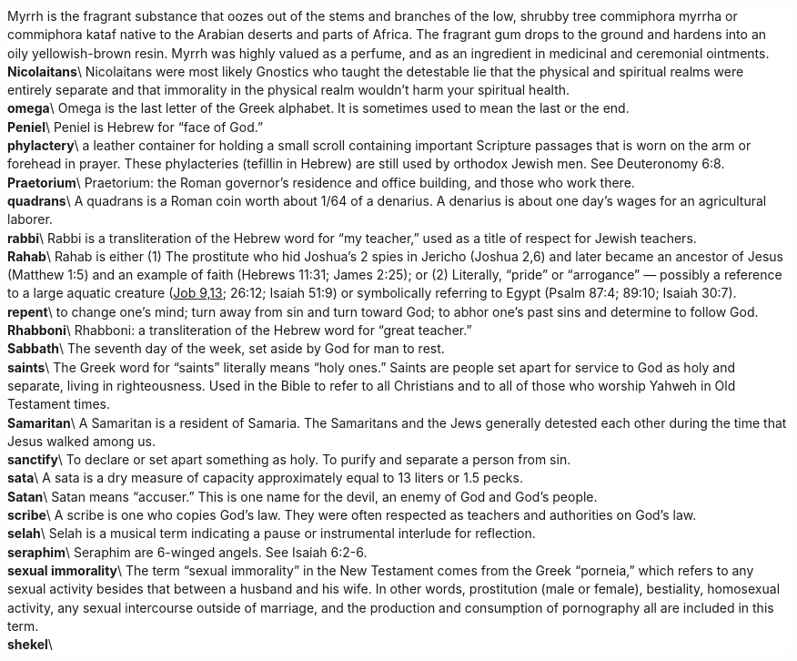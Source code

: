 Myrrh is the fragrant substance that oozes out of the stems and branches of the low, shrubby tree commiphora myrrha or commiphora kataf native to the Arabian deserts and parts of Africa. The fragrant gum drops to the ground and hardens into an oily yellowish-brown resin. Myrrh was highly valued as a perfume, and as an ingredient in medicinal and ceremonial ointments.\
**Nicolaitans**\ 
Nicolaitans were most likely Gnostics who taught the detestable lie that the physical and spiritual realms were entirely separate and that immorality in the physical realm wouldn’t harm your spiritual health.\
**omega**\ 
Omega is the last letter of the Greek alphabet. It is sometimes used to mean the last or the end.\
**Peniel**\ 
Peniel is Hebrew for “face of God.”\
**phylactery**\ 
a leather container for holding a small scroll containing important Scripture passages that is worn on the arm or forehead in prayer. These phylacteries (tefillin in Hebrew) are still used by orthodox Jewish men. See Deuteronomy 6:8.\
**Praetorium**\ 
Praetorium: the Roman governor’s residence and office building, and those who work there.\
**quadrans**\ 
A quadrans is a Roman coin worth about 1/64 of a denarius. A denarius is about one day’s wages for an agricultural laborer.\
**rabbi**\ 
Rabbi is a transliteration of the Hebrew word for “my teacher,” used as a title of respect for Jewish teachers.\
**Rahab**\ 
Rahab is either (1) The prostitute who hid Joshua’s 2 spies in Jericho (Joshua 2,6) and later became an ancestor of Jesus (Matthew 1:5) and an example of faith (Hebrews 11:31; James 2:25); or (2) Literally, “pride” or “arrogance” — possibly a reference to a large aquatic creature ([Job 9,13](ch018.xhtml#verse-Job-9-13); 26:12; Isaiah 51:9) or symbolically referring to Egypt (Psalm 87:4; 89:10; Isaiah 30:7).\
**repent**\ 
to change one’s mind; turn away from sin and turn toward God; to abhor one’s past sins and determine to follow God.\
**Rhabboni**\ 
Rhabboni: a transliteration of the Hebrew word for “great teacher.”\
**Sabbath**\ 
The seventh day of the week, set aside by God for man to rest.\
**saints**\ 
The Greek word for “saints” literally means “holy ones.” Saints are people set apart for service to God as holy and separate, living in righteousness. Used in the Bible to refer to all Christians and to all of those who worship Yahweh in Old Testament times.\
**Samaritan**\ 
A Samaritan is a resident of Samaria. The Samaritans and the Jews generally detested each other during the time that Jesus walked among us.\
**sanctify**\ 
To declare or set apart something as holy. To purify and separate a person from sin.\
**sata**\ 
A sata is a dry measure of capacity approximately equal to 13 liters or 1.5 pecks.\
**Satan**\ 
Satan means “accuser.” This is one name for the devil, an enemy of God and God’s people.\
**scribe**\ 
A scribe is one who copies God’s law. They were often respected as teachers and authorities on God’s law.\
**selah**\ 
Selah is a musical term indicating a pause or instrumental interlude for reflection.\
**seraphim**\ 
Seraphim are 6-winged angels. See Isaiah 6:2-6.\
**sexual immorality**\ 
The term “sexual immorality” in the New Testament comes from the Greek “porneia,” which refers to any sexual activity besides that between a husband and his wife. In other words, prostitution (male or female), bestiality, homosexual activity, any sexual intercourse outside of marriage, and the production and consumption of pornography all are included in this term.\
**shekel**\ 